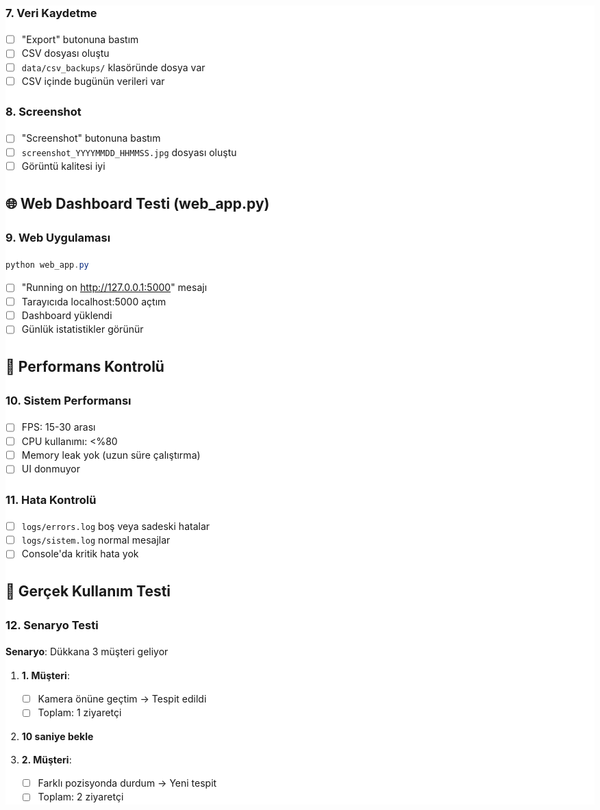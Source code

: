 ### 7. Veri Kaydetme
- [ ] "Export" butonuna bastım
- [ ] CSV dosyası oluştu
- [ ] `data/csv_backups/` klasöründe dosya var
- [ ] CSV içinde bugünün verileri var

### 8. Screenshot
- [ ] "Screenshot" butonuna bastım
- [ ] `screenshot_YYYYMMDD_HHMMSS.jpg` dosyası oluştu
- [ ] Görüntü kalitesi iyi

## 🌐 Web Dashboard Testi (web_app.py)

### 9. Web Uygulaması
```powershell
python web_app.py
```
- [ ] "Running on http://127.0.0.1:5000" mesajı
- [ ] Tarayıcıda localhost:5000 açtım
- [ ] Dashboard yüklendi
- [ ] Günlük istatistikler görünür

## 🔧 Performans Kontrolü

### 10. Sistem Performansı
- [ ] FPS: 15-30 arası
- [ ] CPU kullanımı: <%80
- [ ] Memory leak yok (uzun süre çalıştırma)
- [ ] UI donmuyor

### 11. Hata Kontrolü
- [ ] `logs/errors.log` boş veya sadeski hatalar
- [ ] `logs/sistem.log` normal mesajlar
- [ ] Console'da kritik hata yok

## 🎯 Gerçek Kullanım Testi

### 12. Senaryo Testi
**Senaryo**: Dükkana 3 müşteri geliyor

1. **1. Müşteri**: 
   - [ ] Kamera önüne geçtim → Tespit edildi
   - [ ] Toplam: 1 ziyaretçi

2. **10 saniye bekle**

3. **2. Müşteri**:
   - [ ] Farklı pozisyonda durdum → Yeni tespit
   - [ ] Toplam: 2 ziyaretçi  
